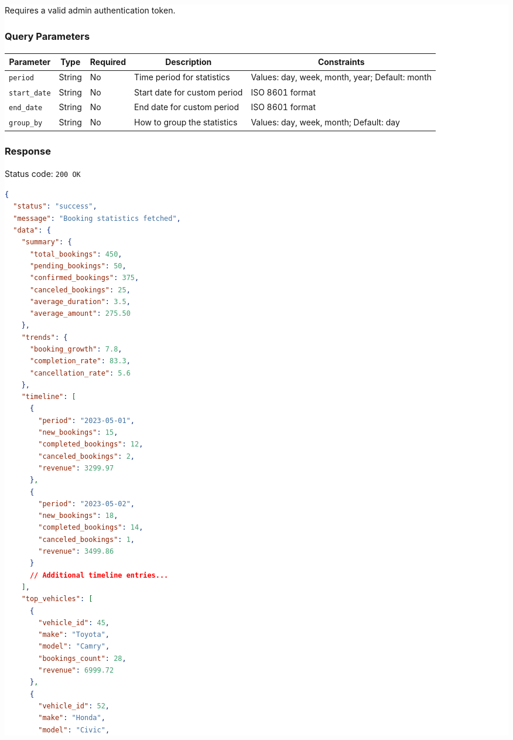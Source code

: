 Requires a valid admin authentication token.

### Query Parameters

| Parameter       | Type    | Required | Description                          | Constraints                      |
|----------------|---------|----------|--------------------------------------|---------------------------------|
| `period`       | String  | No       | Time period for statistics            | Values: day, week, month, year; Default: month |
| `start_date`   | String  | No       | Start date for custom period          | ISO 8601 format                  |
| `end_date`     | String  | No       | End date for custom period            | ISO 8601 format                  |
| `group_by`     | String  | No       | How to group the statistics           | Values: day, week, month; Default: day |

### Response

Status code: `200 OK`

```json
{
  "status": "success",
  "message": "Booking statistics fetched",
  "data": {
    "summary": {
      "total_bookings": 450,
      "pending_bookings": 50,
      "confirmed_bookings": 375,
      "canceled_bookings": 25,
      "average_duration": 3.5,
      "average_amount": 275.50
    },
    "trends": {
      "booking_growth": 7.8,
      "completion_rate": 83.3,
      "cancellation_rate": 5.6
    },
    "timeline": [
      {
        "period": "2023-05-01",
        "new_bookings": 15,
        "completed_bookings": 12,
        "canceled_bookings": 2,
        "revenue": 3299.97
      },
      {
        "period": "2023-05-02",
        "new_bookings": 18,
        "completed_bookings": 14,
        "canceled_bookings": 1,
        "revenue": 3499.86
      }
      // Additional timeline entries...
    ],
    "top_vehicles": [
      {
        "vehicle_id": 45,
        "make": "Toyota",
        "model": "Camry",
        "bookings_count": 28,
        "revenue": 6999.72
      },
      {
        "vehicle_id": 52,
        "make": "Honda",
        "model": "Civic",
```
